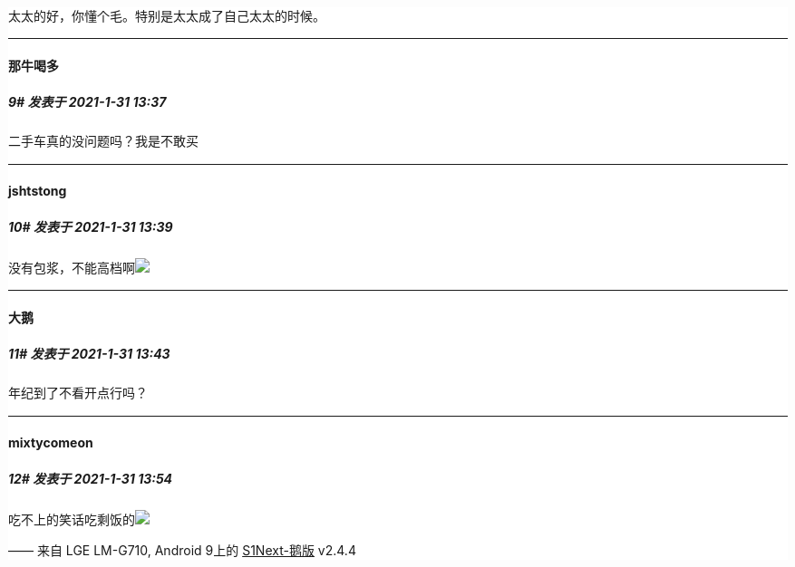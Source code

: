 


太太的好，你懂个毛。特别是太太成了自己太太的时候。







*****

####  那牛喝多  
##### 9#       发表于 2021-1-31 13:37




二手车真的没问题吗？我是不敢买







*****

####  jshtstong  
##### 10#       发表于 2021-1-31 13:39




没有包浆，不能高档啊<img src="https://static.saraba1st.com/image/smiley/face2017/067.png" referrerpolicy="no-referrer">







*****

####  大鹅  
##### 11#       发表于 2021-1-31 13:43




年纪到了不看开点行吗？







*****

####  mixtycomeon  
##### 12#       发表于 2021-1-31 13:54




吃不上的笑话吃剩饭的<img src="https://static.saraba1st.com/image/smiley/face2017/067.png" referrerpolicy="no-referrer">

—— 来自 LGE LM-G710, Android 9上的 [S1Next-鹅版](https://github.com/ykrank/S1-Next/releases) v2.4.4
